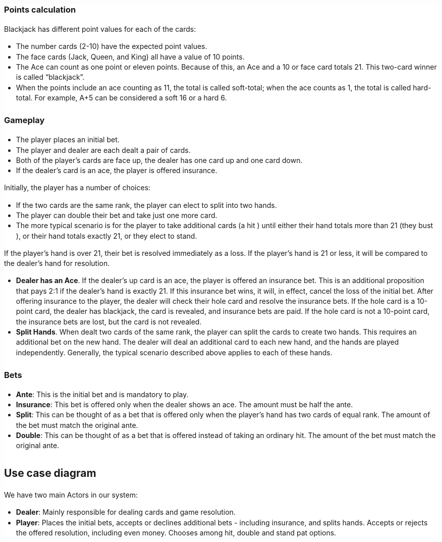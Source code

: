 ### Points calculation
Blackjack has different point values for each of the cards:

* The number cards (2-10) have the expected point values.<br>
* The face cards (Jack, Queen, and King) all have a value of 10 points.<br>
* The Ace can count as one point or eleven points. Because of this, an Ace and a 10 or face card totals 21. This two-card winner is called “blackjack”.<br>
* When the points include an ace counting as 11, the total is called soft-total; when the ace counts as 1, the total is called hard-total. For example, A+5 can be considered a soft 16 or a hard 6.<br>

### Gameplay
* The player places an initial bet.<br>
* The player and dealer are each dealt a pair of cards.<br>
* Both of the player’s cards are face up, the dealer has one card up and one card down.<br>
* If the dealer’s card is an ace, the player is offered insurance.<br>

Initially, the player has a number of choices:
* If the two cards are the same rank, the player can elect to split into two hands.<br>
* The player can double their bet and take just one more card.<br>
* The more typical scenario is for the player to take additional cards (a hit ) until either their hand totals more than 21 (they bust ), or their hand totals exactly 21, or they elect to stand.<br>

If the player’s hand is over 21, their bet is resolved immediately as a loss. If the player’s hand is 21 or less, it will be compared to the dealer’s hand for resolution.
* **Dealer has an Ace**. If the dealer’s up card is an ace, the player is offered an insurance bet. This is an additional proposition that pays 2:1 if the dealer’s hand is exactly 21. If this insurance bet wins, it will, in effect, cancel the loss of the initial bet. After offering insurance to the player, the dealer will check their hole card and resolve the insurance bets. If the hole card is a 10-point card, the dealer has blackjack, the card is revealed, and insurance bets are paid. If the hole card is not a 10-point card, the insurance bets are lost, but the card is not revealed.<br>
* **Split Hands**. When dealt two cards of the same rank, the player can split the cards to create two hands. This requires an additional bet on the new hand. The dealer will deal an additional card to each new hand, and the hands are played independently. Generally, the typical scenario described above applies to each of these hands.<br>

### Bets
* **Ante**: This is the initial bet and is mandatory to play.<br>
* **Insurance**: This bet is offered only when the dealer shows an ace. The amount must be half the ante.<br>
* **Split**: This can be thought of as a bet that is offered only when the player’s hand has two cards of equal rank. The amount of the bet must match the original ante.<br>
* **Double**: This can be thought of as a bet that is offered instead of taking an ordinary hit. The amount of the bet must match the original ante.<br>

## Use case diagram
We have two main Actors in our system:

* **Dealer**: Mainly responsible for dealing cards and game resolution.<br>
* **Player**: Places the initial bets, accepts or declines additional bets - including insurance, and splits hands. Accepts or rejects the offered resolution, including even money. Chooses among hit, double and stand pat options.<br>

